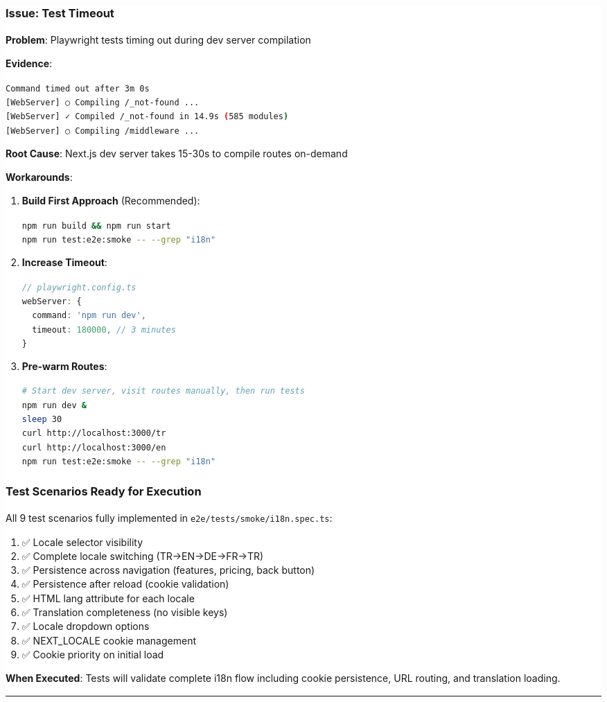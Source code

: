 ### Issue: Test Timeout

**Problem**: Playwright tests timing out during dev server compilation

**Evidence**:
```bash
Command timed out after 3m 0s
[WebServer] ○ Compiling /_not-found ...
[WebServer] ✓ Compiled /_not-found in 14.9s (585 modules)
[WebServer] ○ Compiling /middleware ...
```

**Root Cause**: Next.js dev server takes 15-30s to compile routes on-demand

**Workarounds**:

1. **Build First Approach** (Recommended):
   ```bash
   npm run build && npm run start
   npm run test:e2e:smoke -- --grep "i18n"
   ```

2. **Increase Timeout**:
   ```typescript
   // playwright.config.ts
   webServer: {
     command: 'npm run dev',
     timeout: 180000, // 3 minutes
   }
   ```

3. **Pre-warm Routes**:
   ```bash
   # Start dev server, visit routes manually, then run tests
   npm run dev &
   sleep 30
   curl http://localhost:3000/tr
   curl http://localhost:3000/en
   npm run test:e2e:smoke -- --grep "i18n"
   ```

### Test Scenarios Ready for Execution

All 9 test scenarios fully implemented in `e2e/tests/smoke/i18n.spec.ts`:

1. ✅ Locale selector visibility
2. ✅ Complete locale switching (TR→EN→DE→FR→TR)
3. ✅ Persistence across navigation (features, pricing, back button)
4. ✅ Persistence after reload (cookie validation)
5. ✅ HTML lang attribute for each locale
6. ✅ Translation completeness (no visible keys)
7. ✅ Locale dropdown options
8. ✅ NEXT_LOCALE cookie management
9. ✅ Cookie priority on initial load

**When Executed**: Tests will validate complete i18n flow including cookie persistence, URL routing, and translation loading.

---